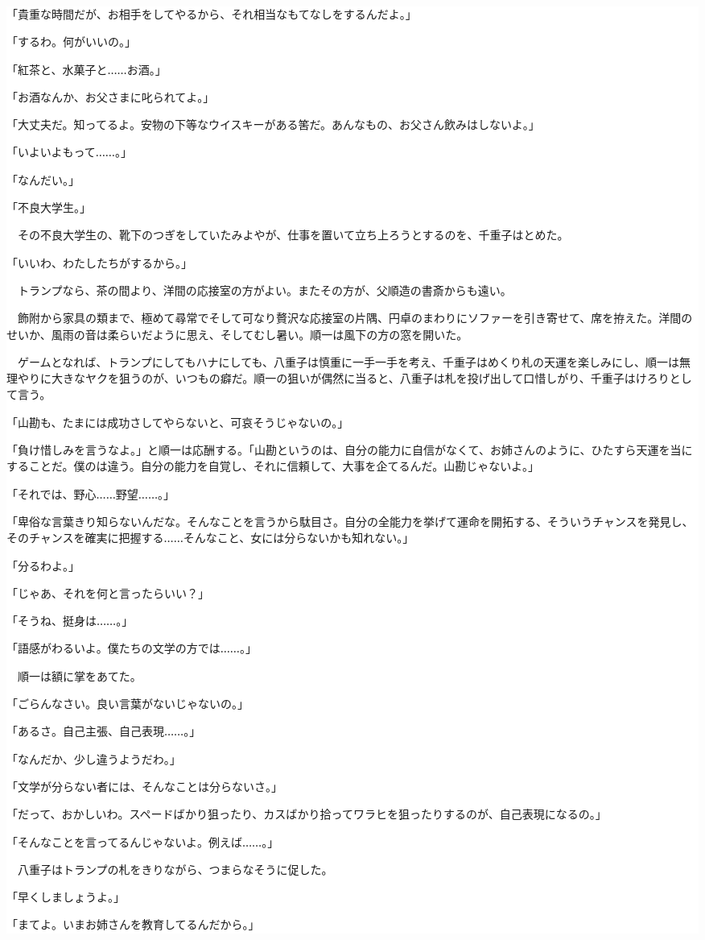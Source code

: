 「貴重な時間だが、お相手をしてやるから、それ相当なもてなしをするんだよ。」

「するわ。何がいいの。」

「紅茶と、水菓子と……お酒。」

「お酒なんか、お父さまに叱られてよ。」

「大丈夫だ。知ってるよ。安物の下等なウイスキーがある筈だ。あんなもの、お父さん飲みはしないよ。」

「いよいよもって……。」

「なんだい。」

「不良大学生。」

　その不良大学生の、靴下のつぎをしていたみよやが、仕事を置いて立ち上ろうとするのを、千重子はとめた。

「いいわ、わたしたちがするから。」

　トランプなら、茶の間より、洋間の応接室の方がよい。またその方が、父順造の書斎からも遠い。

　飾附から家具の類まで、極めて尋常でそして可なり贅沢な応接室の片隅、円卓のまわりにソファーを引き寄せて、席を拵えた。洋間のせいか、風雨の音は柔らいだように思え、そしてむし暑い。順一は風下の方の窓を開いた。

　ゲームとなれば、トランプにしてもハナにしても、八重子は慎重に一手一手を考え、千重子はめくり札の天運を楽しみにし、順一は無理やりに大きなヤクを狙うのが、いつもの癖だ。順一の狙いが偶然に当ると、八重子は札を投げ出して口惜しがり、千重子はけろりとして言う。

「山勘も、たまには成功さしてやらないと、可哀そうじゃないの。」

「負け惜しみを言うなよ。」と順一は応酬する。「山勘というのは、自分の能力に自信がなくて、お姉さんのように、ひたすら天運を当にすることだ。僕のは違う。自分の能力を自覚し、それに信頼して、大事を企てるんだ。山勘じゃないよ。」

「それでは、野心……野望……。」

「卑俗な言葉きり知らないんだな。そんなことを言うから駄目さ。自分の全能力を挙げて運命を開拓する、そういうチャンスを発見し、そのチャンスを確実に把握する……そんなこと、女には分らないかも知れない。」

「分るわよ。」

「じゃあ、それを何と言ったらいい？」

「そうね、挺身は……。」

「語感がわるいよ。僕たちの文学の方では……。」

　順一は額に掌をあてた。

「ごらんなさい。良い言葉がないじゃないの。」

「あるさ。自己主張、自己表現……。」

「なんだか、少し違うようだわ。」

「文学が分らない者には、そんなことは分らないさ。」

「だって、おかしいわ。スペードばかり狙ったり、カスばかり拾ってワラヒを狙ったりするのが、自己表現になるの。」

「そんなことを言ってるんじゃないよ。例えば……。」

　八重子はトランプの札をきりながら、つまらなそうに促した。

「早くしましょうよ。」

「まてよ。いまお姉さんを教育してるんだから。」
